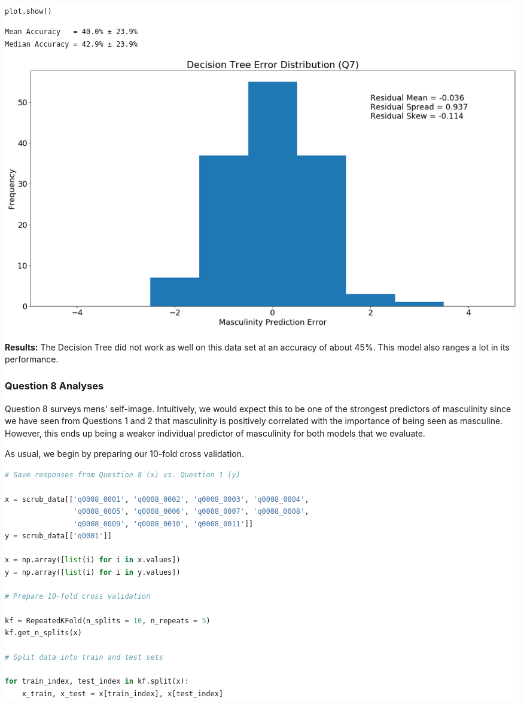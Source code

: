 ```python
plot.show()
```

    Mean Accuracy	= 40.0% ± 23.9%
    Median Accuracy	= 42.9% ± 23.9%



![png](images/output_41_1.png)


**Results:** The Decision Tree did not work as well on this data set at an accuracy of about 45%. This model also ranges a lot in its performance.

### Question 8 Analyses

Question 8 surveys mens' self-image. Intuitively, we would expect this to be one of the strongest predictors of masculinity since we have seen from Questions 1 and 2 that masculinity is positively correlated with the importance of being seen as masculine. However, this ends up being a weaker individual predictor of masculinity for both models that we evaluate.

As usual, we begin by preparing our 10-fold cross validation.


```python
# Save responses from Question 8 (x) vs. Question 1 (y)

x = scrub_data[['q0008_0001', 'q0008_0002', 'q0008_0003', 'q0008_0004', 
                'q0008_0005', 'q0008_0006', 'q0008_0007', 'q0008_0008', 
                'q0008_0009', 'q0008_0010', 'q0008_0011']]
y = scrub_data[['q0001']]

x = np.array([list(i) for i in x.values])
y = np.array([list(i) for i in y.values])

# Prepare 10-fold cross validation

kf = RepeatedKFold(n_splits = 10, n_repeats = 5)
kf.get_n_splits(x)

# Split data into train and test sets

for train_index, test_index in kf.split(x):
    x_train, x_test = x[train_index], x[test_index]
```